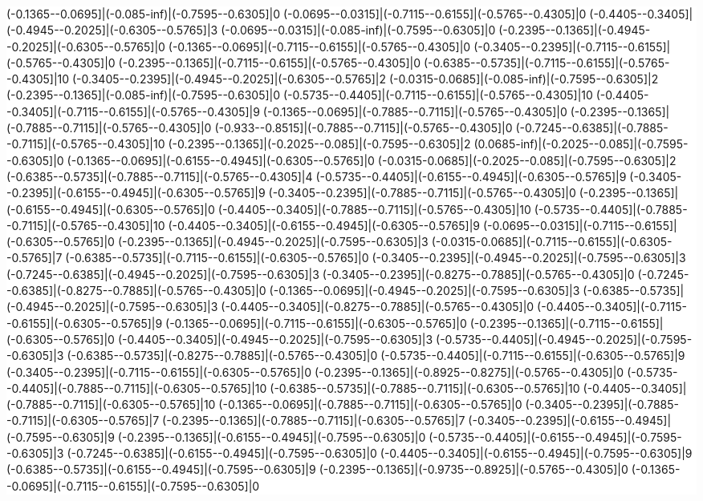 (-0.1365--0.0695]|(-0.085-inf)|(-0.7595--0.6305]|0
(-0.0695--0.0315]|(-0.7115--0.6155]|(-0.5765--0.4305]|0
(-0.4405--0.3405]|(-0.4945--0.2025]|(-0.6305--0.5765]|3
(-0.0695--0.0315]|(-0.085-inf)|(-0.7595--0.6305]|0
(-0.2395--0.1365]|(-0.4945--0.2025]|(-0.6305--0.5765]|0
(-0.1365--0.0695]|(-0.7115--0.6155]|(-0.5765--0.4305]|0
(-0.3405--0.2395]|(-0.7115--0.6155]|(-0.5765--0.4305]|0
(-0.2395--0.1365]|(-0.7115--0.6155]|(-0.5765--0.4305]|0
(-0.6385--0.5735]|(-0.7115--0.6155]|(-0.5765--0.4305]|10
(-0.3405--0.2395]|(-0.4945--0.2025]|(-0.6305--0.5765]|2
(-0.0315-0.0685]|(-0.085-inf)|(-0.7595--0.6305]|2
(-0.2395--0.1365]|(-0.085-inf)|(-0.7595--0.6305]|0
(-0.5735--0.4405]|(-0.7115--0.6155]|(-0.5765--0.4305]|10
(-0.4405--0.3405]|(-0.7115--0.6155]|(-0.5765--0.4305]|9
(-0.1365--0.0695]|(-0.7885--0.7115]|(-0.5765--0.4305]|0
(-0.2395--0.1365]|(-0.7885--0.7115]|(-0.5765--0.4305]|0
(-0.933--0.8515]|(-0.7885--0.7115]|(-0.5765--0.4305]|0
(-0.7245--0.6385]|(-0.7885--0.7115]|(-0.5765--0.4305]|10
(-0.2395--0.1365]|(-0.2025--0.085]|(-0.7595--0.6305]|2
(0.0685-inf)|(-0.2025--0.085]|(-0.7595--0.6305]|0
(-0.1365--0.0695]|(-0.6155--0.4945]|(-0.6305--0.5765]|0
(-0.0315-0.0685]|(-0.2025--0.085]|(-0.7595--0.6305]|2
(-0.6385--0.5735]|(-0.7885--0.7115]|(-0.5765--0.4305]|4
(-0.5735--0.4405]|(-0.6155--0.4945]|(-0.6305--0.5765]|9
(-0.3405--0.2395]|(-0.6155--0.4945]|(-0.6305--0.5765]|9
(-0.3405--0.2395]|(-0.7885--0.7115]|(-0.5765--0.4305]|0
(-0.2395--0.1365]|(-0.6155--0.4945]|(-0.6305--0.5765]|0
(-0.4405--0.3405]|(-0.7885--0.7115]|(-0.5765--0.4305]|10
(-0.5735--0.4405]|(-0.7885--0.7115]|(-0.5765--0.4305]|10
(-0.4405--0.3405]|(-0.6155--0.4945]|(-0.6305--0.5765]|9
(-0.0695--0.0315]|(-0.7115--0.6155]|(-0.6305--0.5765]|0
(-0.2395--0.1365]|(-0.4945--0.2025]|(-0.7595--0.6305]|3
(-0.0315-0.0685]|(-0.7115--0.6155]|(-0.6305--0.5765]|7
(-0.6385--0.5735]|(-0.7115--0.6155]|(-0.6305--0.5765]|0
(-0.3405--0.2395]|(-0.4945--0.2025]|(-0.7595--0.6305]|3
(-0.7245--0.6385]|(-0.4945--0.2025]|(-0.7595--0.6305]|3
(-0.3405--0.2395]|(-0.8275--0.7885]|(-0.5765--0.4305]|0
(-0.7245--0.6385]|(-0.8275--0.7885]|(-0.5765--0.4305]|0
(-0.1365--0.0695]|(-0.4945--0.2025]|(-0.7595--0.6305]|3
(-0.6385--0.5735]|(-0.4945--0.2025]|(-0.7595--0.6305]|3
(-0.4405--0.3405]|(-0.8275--0.7885]|(-0.5765--0.4305]|0
(-0.4405--0.3405]|(-0.7115--0.6155]|(-0.6305--0.5765]|9
(-0.1365--0.0695]|(-0.7115--0.6155]|(-0.6305--0.5765]|0
(-0.2395--0.1365]|(-0.7115--0.6155]|(-0.6305--0.5765]|0
(-0.4405--0.3405]|(-0.4945--0.2025]|(-0.7595--0.6305]|3
(-0.5735--0.4405]|(-0.4945--0.2025]|(-0.7595--0.6305]|3
(-0.6385--0.5735]|(-0.8275--0.7885]|(-0.5765--0.4305]|0
(-0.5735--0.4405]|(-0.7115--0.6155]|(-0.6305--0.5765]|9
(-0.3405--0.2395]|(-0.7115--0.6155]|(-0.6305--0.5765]|0
(-0.2395--0.1365]|(-0.8925--0.8275]|(-0.5765--0.4305]|0
(-0.5735--0.4405]|(-0.7885--0.7115]|(-0.6305--0.5765]|10
(-0.6385--0.5735]|(-0.7885--0.7115]|(-0.6305--0.5765]|10
(-0.4405--0.3405]|(-0.7885--0.7115]|(-0.6305--0.5765]|10
(-0.1365--0.0695]|(-0.7885--0.7115]|(-0.6305--0.5765]|0
(-0.3405--0.2395]|(-0.7885--0.7115]|(-0.6305--0.5765]|7
(-0.2395--0.1365]|(-0.7885--0.7115]|(-0.6305--0.5765]|7
(-0.3405--0.2395]|(-0.6155--0.4945]|(-0.7595--0.6305]|9
(-0.2395--0.1365]|(-0.6155--0.4945]|(-0.7595--0.6305]|0
(-0.5735--0.4405]|(-0.6155--0.4945]|(-0.7595--0.6305]|3
(-0.7245--0.6385]|(-0.6155--0.4945]|(-0.7595--0.6305]|0
(-0.4405--0.3405]|(-0.6155--0.4945]|(-0.7595--0.6305]|9
(-0.6385--0.5735]|(-0.6155--0.4945]|(-0.7595--0.6305]|9
(-0.2395--0.1365]|(-0.9735--0.8925]|(-0.5765--0.4305]|0
(-0.1365--0.0695]|(-0.7115--0.6155]|(-0.7595--0.6305]|0